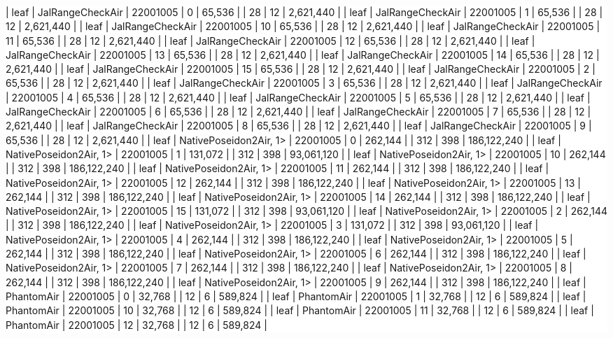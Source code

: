 | leaf | JalRangeCheckAir | 22001005 | 0 | 65,536 |  | 28 | 12 | 2,621,440 | 
| leaf | JalRangeCheckAir | 22001005 | 1 | 65,536 |  | 28 | 12 | 2,621,440 | 
| leaf | JalRangeCheckAir | 22001005 | 10 | 65,536 |  | 28 | 12 | 2,621,440 | 
| leaf | JalRangeCheckAir | 22001005 | 11 | 65,536 |  | 28 | 12 | 2,621,440 | 
| leaf | JalRangeCheckAir | 22001005 | 12 | 65,536 |  | 28 | 12 | 2,621,440 | 
| leaf | JalRangeCheckAir | 22001005 | 13 | 65,536 |  | 28 | 12 | 2,621,440 | 
| leaf | JalRangeCheckAir | 22001005 | 14 | 65,536 |  | 28 | 12 | 2,621,440 | 
| leaf | JalRangeCheckAir | 22001005 | 15 | 65,536 |  | 28 | 12 | 2,621,440 | 
| leaf | JalRangeCheckAir | 22001005 | 2 | 65,536 |  | 28 | 12 | 2,621,440 | 
| leaf | JalRangeCheckAir | 22001005 | 3 | 65,536 |  | 28 | 12 | 2,621,440 | 
| leaf | JalRangeCheckAir | 22001005 | 4 | 65,536 |  | 28 | 12 | 2,621,440 | 
| leaf | JalRangeCheckAir | 22001005 | 5 | 65,536 |  | 28 | 12 | 2,621,440 | 
| leaf | JalRangeCheckAir | 22001005 | 6 | 65,536 |  | 28 | 12 | 2,621,440 | 
| leaf | JalRangeCheckAir | 22001005 | 7 | 65,536 |  | 28 | 12 | 2,621,440 | 
| leaf | JalRangeCheckAir | 22001005 | 8 | 65,536 |  | 28 | 12 | 2,621,440 | 
| leaf | JalRangeCheckAir | 22001005 | 9 | 65,536 |  | 28 | 12 | 2,621,440 | 
| leaf | NativePoseidon2Air<BabyBearParameters>, 1> | 22001005 | 0 | 262,144 |  | 312 | 398 | 186,122,240 | 
| leaf | NativePoseidon2Air<BabyBearParameters>, 1> | 22001005 | 1 | 131,072 |  | 312 | 398 | 93,061,120 | 
| leaf | NativePoseidon2Air<BabyBearParameters>, 1> | 22001005 | 10 | 262,144 |  | 312 | 398 | 186,122,240 | 
| leaf | NativePoseidon2Air<BabyBearParameters>, 1> | 22001005 | 11 | 262,144 |  | 312 | 398 | 186,122,240 | 
| leaf | NativePoseidon2Air<BabyBearParameters>, 1> | 22001005 | 12 | 262,144 |  | 312 | 398 | 186,122,240 | 
| leaf | NativePoseidon2Air<BabyBearParameters>, 1> | 22001005 | 13 | 262,144 |  | 312 | 398 | 186,122,240 | 
| leaf | NativePoseidon2Air<BabyBearParameters>, 1> | 22001005 | 14 | 262,144 |  | 312 | 398 | 186,122,240 | 
| leaf | NativePoseidon2Air<BabyBearParameters>, 1> | 22001005 | 15 | 131,072 |  | 312 | 398 | 93,061,120 | 
| leaf | NativePoseidon2Air<BabyBearParameters>, 1> | 22001005 | 2 | 262,144 |  | 312 | 398 | 186,122,240 | 
| leaf | NativePoseidon2Air<BabyBearParameters>, 1> | 22001005 | 3 | 131,072 |  | 312 | 398 | 93,061,120 | 
| leaf | NativePoseidon2Air<BabyBearParameters>, 1> | 22001005 | 4 | 262,144 |  | 312 | 398 | 186,122,240 | 
| leaf | NativePoseidon2Air<BabyBearParameters>, 1> | 22001005 | 5 | 262,144 |  | 312 | 398 | 186,122,240 | 
| leaf | NativePoseidon2Air<BabyBearParameters>, 1> | 22001005 | 6 | 262,144 |  | 312 | 398 | 186,122,240 | 
| leaf | NativePoseidon2Air<BabyBearParameters>, 1> | 22001005 | 7 | 262,144 |  | 312 | 398 | 186,122,240 | 
| leaf | NativePoseidon2Air<BabyBearParameters>, 1> | 22001005 | 8 | 262,144 |  | 312 | 398 | 186,122,240 | 
| leaf | NativePoseidon2Air<BabyBearParameters>, 1> | 22001005 | 9 | 262,144 |  | 312 | 398 | 186,122,240 | 
| leaf | PhantomAir | 22001005 | 0 | 32,768 |  | 12 | 6 | 589,824 | 
| leaf | PhantomAir | 22001005 | 1 | 32,768 |  | 12 | 6 | 589,824 | 
| leaf | PhantomAir | 22001005 | 10 | 32,768 |  | 12 | 6 | 589,824 | 
| leaf | PhantomAir | 22001005 | 11 | 32,768 |  | 12 | 6 | 589,824 | 
| leaf | PhantomAir | 22001005 | 12 | 32,768 |  | 12 | 6 | 589,824 | 